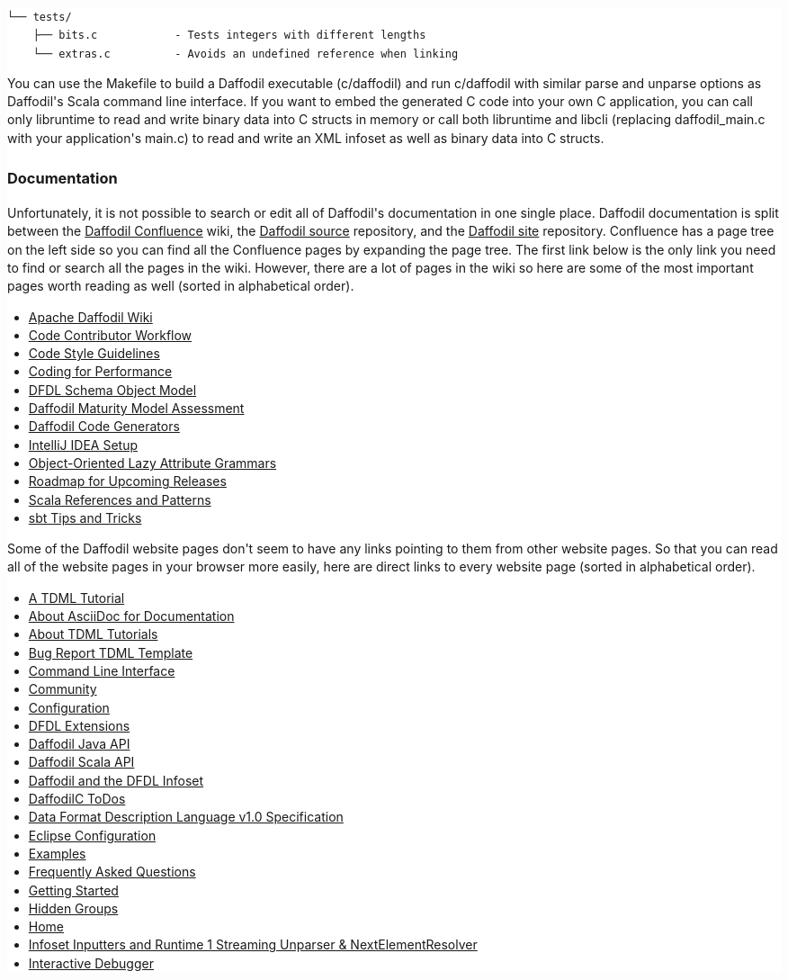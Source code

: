 ```text
└── tests/
    ├── bits.c            - Tests integers with different lengths
    └── extras.c          - Avoids an undefined reference when linking
```

You can use the Makefile to build a Daffodil executable (c/daffodil)
and run c/daffodil with similar parse and unparse options as
Daffodil's Scala command line interface.  If you want to embed the
generated C code into your own C application, you can call only
libruntime to read and write binary data into C structs in memory or
call both libruntime and libcli (replacing daffodil_main.c with your
application's main.c) to read and write an XML infoset as well as
binary data into C structs.

### Documentation

Unfortunately, it is not possible to search or edit all of Daffodil's
documentation in one single place.  Daffodil documentation is split
between the [Daffodil Confluence][] wiki, the [Daffodil source][]
repository, and the [Daffodil site][] repository.  Confluence has a
page tree on the left side so you can find all the Confluence pages by
expanding the page tree.  The first link below is the only link you
need to find or search all the pages in the wiki.  However, there are
a lot of pages in the wiki so here are some of the most important
pages worth reading as well (sorted in alphabetical order).

- [Apache Daffodil Wiki][Daffodil Confluence]
- [Code Contributor Workflow][]
- [Code Style Guidelines][]
- [Coding for Performance][]
- [DFDL Schema Object Model][]
- [Daffodil Maturity Model Assessment][]
- [Daffodil Code Generators][]
- [IntelliJ IDEA Setup][]
- [Object-Oriented Lazy Attribute Grammars][]
- [Roadmap for Upcoming Releases][]
- [Scala References and Patterns][]
- [sbt Tips and Tricks][]

Some of the Daffodil website pages don't seem to have any links
pointing to them from other website pages.  So that you can read all
of the website pages in your browser more easily, here are direct
links to every website page (sorted in alphabetical order).

- [A TDML Tutorial][]
- [About AsciiDoc for Documentation][]
- [About TDML Tutorials][]
- [Bug Report TDML Template][]
- [Command Line Interface][]
- [Community][]
- [Configuration][]
- [DFDL Extensions][]
- [Daffodil Java API][]
- [Daffodil Scala API][]
- [Daffodil and the DFDL Infoset][]
- [DaffodilC ToDos][]
- [Data Format Description Language v1.0 Specification][]
- [Eclipse Configuration][]
- [Examples][]
- [Frequently Asked Questions][]
- [Getting Started][]
- [Hidden Groups][]
- [Home][]
- [Infoset Inputters and Runtime 1 Streaming Unparser & NextElementResolver][]
- [Interactive Debugger][]

[DFDL Getting Started Videos]: https://community.ibm.com/community/user/integration/viewdocument/get-started-with-the-data-format-de
[DFDL Overview Slides]: https://www.slideshare.net/mbeckerle/dfdl-and-apache-daffodil-overview-from-owl-cyber-defense
[DFDL Specification]: https://daffodil.apache.org/docs/dfdl/
[DFDL Tutorials]: http://www.xfront.com/DFDL/
[Daffodil Confluence]: https://cwiki.apache.org/confluence/display/DAFFODIL/
[Daffodil JIRA]: https://issues.apache.org/jira/projects/DAFFODIL/
[Daffodil website]: https://daffodil.apache.org/
[Data Format Description Language]: https://en.wikipedia.org/wiki/Data_Format_Description_Language
[ESA DFDL4S]: https://eop-cfi.esa.int/index.php/applications/dfdl4s
[IBM Integration Bus]: https://www.ibm.com/docs/en/integration-bus/10.0?topic=model-data-format-description-language-dfdl
[Code Contributor Workflow]: https://cwiki.apache.org/confluence/display/DAFFODIL/Code+Contributor+Workflow
[Code Style Guidelines]: https://cwiki.apache.org/confluence/display/DAFFODIL/Code+Style+Guidelines
[Coding for Performance]: https://cwiki.apache.org/confluence/display/DAFFODIL/Coding+for+Performance
[DFDL Schema Object Model]: https://cwiki.apache.org/confluence/display/DAFFODIL/DFDL+Schema+Object+Model+%28DSOM%29+with+UML
[Daffodil Maturity Model Assessment]: https://cwiki.apache.org/confluence/display/DAFFODIL/Apache+Daffodil+Maturity+Model+Assessment
[Daffodil Code Generators]: https://cwiki.apache.org/confluence/display/DAFFODIL/Daffodil+Code+Generators
[IntelliJ IDEA Setup]: https://cwiki.apache.org/confluence/display/DAFFODIL/IntelliJ+IDEA+Setup
[Java Setup]: https://cwiki.apache.org/confluence/display/DAFFODIL/Java+Setup+and+Notes
[Object-Oriented Lazy Attribute Grammars]: https://cwiki.apache.org/confluence/display/DAFFODIL/OOLAG+-+Object-Oriented+Lazy+Attribute+Grammars
[Roadmap for Upcoming Releases]: https://cwiki.apache.org/confluence/display/DAFFODIL/Roadmap+for+Upcoming+Releases
[Scala References and Patterns]: https://cwiki.apache.org/confluence/display/DAFFODIL/Scala+References+and+Patterns
[sbt Tips and Tricks]: https://cwiki.apache.org/confluence/display/DAFFODIL/sbt+Tips+and+Tricks
[Daffodil site]: https://github.com/apache/daffodil-site
[Daffodil source]: https://github.com/apache/daffodil
[Daffodil vscode]: https://github.com/apache/daffodil-vscode
[GitHub Actions]: https://docs.github.com/en/actions
[DAFFODIL-2133]: https://issues.apache.org/jira/browse/DAFFODIL-2133
[Daffodil@commits]: https://lists.apache.org/list.html?commits@daffodil.apache.org
[Daffodil@dev]: https://lists.apache.org/list.html?dev@daffodil.apache.org
[Daffodil@users]: https://lists.apache.org/list.html?users@daffodil.apache.org
[GitHub Actions Workflow Runs]: https://github.com/apache/daffodil/actions
[SonarCloud Quality Report]: https://sonarcloud.io/project/overview?id=apache-daffodil
[Test Coverage Analysis Report]: https://app.codecov.io/gh/apache/daffodil
[A TDML Tutorial]: https://daffodil.apache.org/tutorials/tdmlTutorial.tdml.xml
[About AsciiDoc for Documentation]: https://daffodil.apache.org/dev/aboutAsciiDoc/
[About TDML Tutorials]: https://daffodil.apache.org/assets/tutorials/aboutTDMLTutorials/
[Bug Report TDML Template]: https://daffodil.apache.org/tutorials/bugReportTemplate.tdml.xml
[Command Line Interface]: https://daffodil.apache.org/cli/
[Community]: https://daffodil.apache.org/community/
[Configuration]: https://daffodil.apache.org/configuration/
[DFDL Extensions]: https://daffodil.apache.org/dfdl-extensions/
[Daffodil Java API]: https://daffodil.apache.org/docs/latest/javadoc/
[Daffodil Scala API]: https://daffodil.apache.org/docs/latest/scaladoc/
[Daffodil and the DFDL Infoset]: https://daffodil.apache.org/infoset/
[DaffodilC ToDos]: https://daffodil.apache.org/dev/design-notes/daffodilc-todos/
[Data Format Description Language v1.0 Specification]: https://daffodil.apache.org/docs/dfdl/
[Eclipse Configuration]: https://daffodil.apache.org/eclipse-configuration/
[Examples]: https://daffodil.apache.org/examples/
[Frequently Asked Questions]: https://daffodil.apache.org/faq/
[Getting Started]: https://daffodil.apache.org/getting-started/
[Hidden Groups]: https://daffodil.apache.org/dev/design-notes/hidden-groups/
[Home]: https://daffodil.apache.org/
[Infoset Inputters and Runtime 1 Streaming Unparser & NextElementResolver]: https://daffodil.apache.org/dev/design-notes/infoset-inputter-streaming-unparser/
[Interactive Debugger]: https://daffodil.apache.org/debugger/
[Namespace Binding Minimization]: https://daffodil.apache.org/dev/design-notes/namespace-binding-minimization/
[People]: https://daffodil.apache.org/people/
[Releases]: https://daffodil.apache.org/releases/
[Standard DFDL Schema Project Layout]: https://daffodil.apache.org/dfdl-layout/
[Term Sharing in the Schema Compiler]: https://daffodil.apache.org/dev/design-notes/term-sharing-in-schema-compiler/
[Test Data Markup Language]: https://daffodil.apache.org/tdml/
[Understanding dfdl:bitOrder]: https://daffodil.apache.org/tutorials/bitorder.tutorial.tdml.xml
[Unsupported Features and Errata]: https://daffodil.apache.org/unsupported/
[VS Code Extension]: https://daffodil.apache.org/vscode/
[design notes folder]: https://daffodil.apache.org/dev/